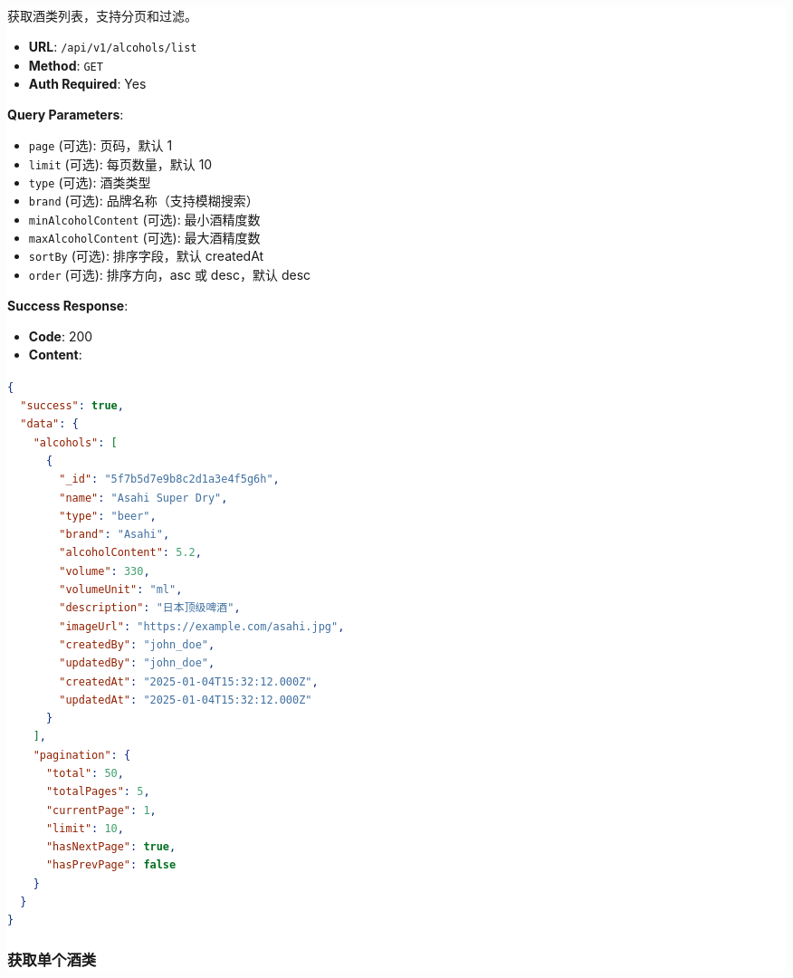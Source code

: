 获取酒类列表，支持分页和过滤。

- **URL**: `/api/v1/alcohols/list`
- **Method**: `GET`
- **Auth Required**: Yes

**Query Parameters**:
- `page` (可选): 页码，默认 1
- `limit` (可选): 每页数量，默认 10
- `type` (可选): 酒类类型
- `brand` (可选): 品牌名称（支持模糊搜索）
- `minAlcoholContent` (可选): 最小酒精度数
- `maxAlcoholContent` (可选): 最大酒精度数
- `sortBy` (可选): 排序字段，默认 createdAt
- `order` (可选): 排序方向，asc 或 desc，默认 desc

**Success Response**:
- **Code**: 200
- **Content**:
```json
{
  "success": true,
  "data": {
    "alcohols": [
      {
        "_id": "5f7b5d7e9b8c2d1a3e4f5g6h",
        "name": "Asahi Super Dry",
        "type": "beer",
        "brand": "Asahi",
        "alcoholContent": 5.2,
        "volume": 330,
        "volumeUnit": "ml",
        "description": "日本顶级啤酒",
        "imageUrl": "https://example.com/asahi.jpg",
        "createdBy": "john_doe",
        "updatedBy": "john_doe",
        "createdAt": "2025-01-04T15:32:12.000Z",
        "updatedAt": "2025-01-04T15:32:12.000Z"
      }
    ],
    "pagination": {
      "total": 50,
      "totalPages": 5,
      "currentPage": 1,
      "limit": 10,
      "hasNextPage": true,
      "hasPrevPage": false
    }
  }
}
```

### 获取单个酒类
